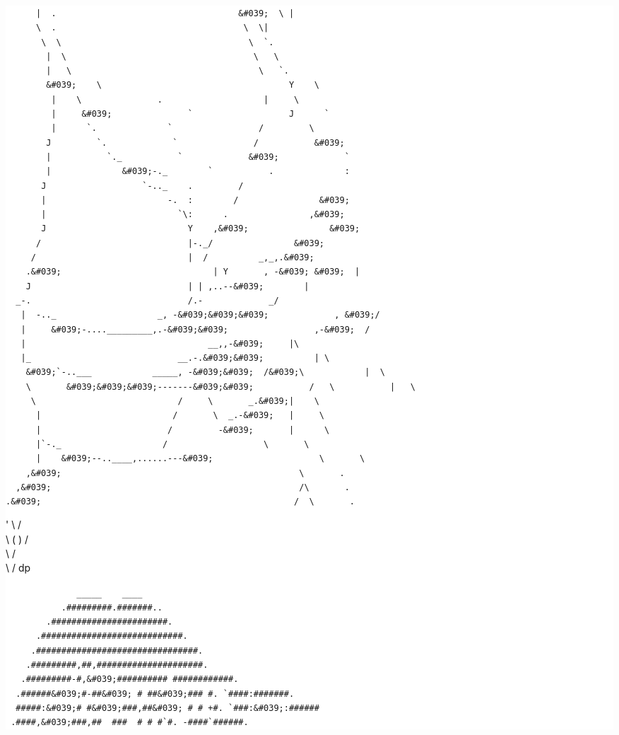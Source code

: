           |  .                                    &#039;  \ |
          \  .                                     \  \|
           \  \                                     \  `.
            |  \                                     \   \
            |   \                                     \   `.
            &#039;    \                                     Y    \
             |    \               .                    |     \
             |     &#039;               `                   J      `
             |      `.              `                 /         \
            J         `.             `               /           &#039;
            |           `._           `             &#039;             `
            |              &#039;-._        `           .              :
           J                   `-.._    .         /                
           |                        -.  :        /                &#039;
           |                          `\:      .                ,&#039;
           J                            Y    ,&#039;                &#039;
          /                             |-._/                &#039;
         /                              |  /          _,_,.&#039;
        .&#039;                              | Y       , -&#039; &#039;  |
        J                               | | ,..--&#039;        |
      _-.                               /.-             _/
       |  -.._                    _, -&#039;&#039;&#039;             , &#039;/
       |     &#039;-...._________,.-&#039;&#039;                 ,-&#039;  /
       |                                    __,,-&#039;     |\
       |_                             __.-.&#039;&#039;          | \
        &#039;`-..___            _____, -&#039;&#039;  /&#039;\            |  \
        \       &#039;&#039;&#039;-------&#039;&#039;           /   \           |   \
         \                            /     \       _.&#039;|    \
          |                          /       \  _.-&#039;   |     \
          |                         /         -&#039;       |      \
          |`-._                    /                   \       \
          |    &#039;--..____,......---&#039;                     \       \
        ,&#039;                                               \       .
      ,&#039;                                                 /\       .
    .&#039;                                                  /  \       .
   &#039;  \                                                /    \
       \                                  ( )         /      \
        \                                            /        \
         \                                          /     dp




                  _____    ____
               .#########.#######..
            .#######################.
          .############################.
         .################################.
        .#########,##,#####################.
       .#########-#,&#039;########## ############.
      .######&#039;#-##&#039; # ##&#039;### #. `####:#######.
      #####:&#039;# #&#039;###,##&#039; # # +#. `###:&#039;:######
     .####,&#039;###,##  ###  # # #`#. -####`######.